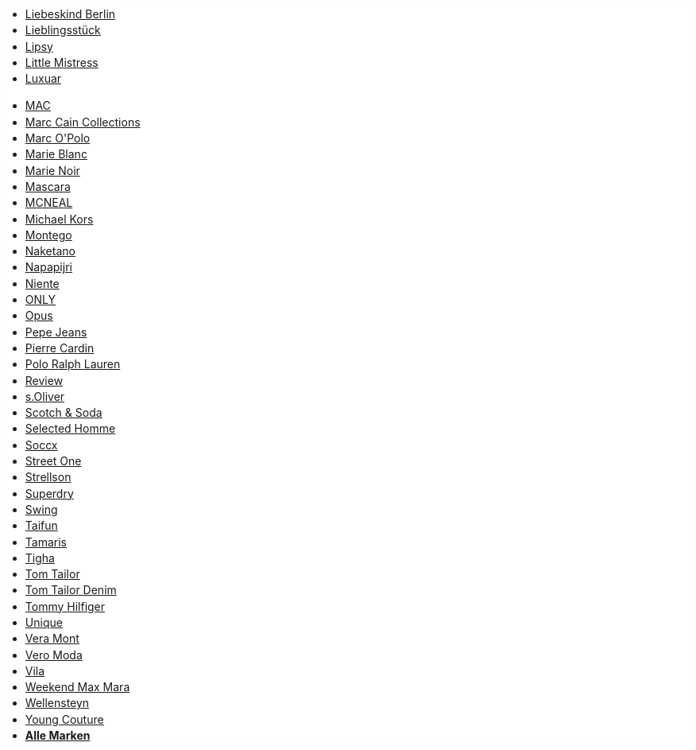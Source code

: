 -   [Liebeskind Berlin](/modemarken/liebeskind-berlin/)
-   [Lieblingsstück](/modemarken/lieblingsstueck/)
-   [Lipsy](/modemarken/lipsy/)
-   [Little Mistress](/modemarken/little-mistress/)
-   [Luxuar](/modemarken/luxuar/)

[
](/)

-   [MAC](/modemarken/mac/)
-   [Marc Cain Collections](/modemarken/marc-cain-collection/)
-   [Marc O'Polo](/modemarken/marc-o-polo/)
-   [Marie Blanc](/modemarken/marie-blanc/)
-   [Marie Noir](/modemarken/marie-noir/)
-   [Mascara](/modemarken/mascara/)
-   [MCNEAL](/modemarken/mcneal/)
-   [Michael Kors](/modemarken/michael-kors/)
-   [Montego](/modemarken/montego/)
-   [Naketano](/modemarken/naketano/)
-   [Napapijri](/modemarken/napapijri/)
-   [Niente](/modemarken/niente/)
-   [ONLY](/modemarken/only/)
-   [Opus](/modemarken/opus/)
-   [Pepe Jeans](/modemarken/pepe-jeans/)
-   [Pierre Cardin](/modemarken/pierre-cardin/)
-   [Polo Ralph Lauren](/modemarken/polo-ralph-lauren/)
-   [Review](/modemarken/review/)
-   [s.Oliver](/modemarken/s-oliver/)
-   [Scotch & Soda](/modemarken/scotch-soda/)
-   [Selected Homme](/modemarken/selected-homme/)
-   [Soccx](/modemarken/soccx/)
-   [Street One](/modemarken/street-one/)
-   [Strellson](/modemarken/strellson/)
-   [Superdry](/modemarken/superdry/)
-   [Swing](/modemarken/swing/)
-   [Taifun](/modemarken/taifun/)
-   [Tamaris](/modemarken/tamaris/)
-   [Tigha](/modemarken/tigha/)
-   [Tom Tailor](/modemarken/tom-tailor/)
-   [Tom Tailor Denim](/modemarken/tom-tailor-denim/)
-   [Tommy Hilfiger](/modemarken/tommy-hilfiger/)
-   [Unique](/modemarken/unique/)
-   [Vera Mont](/modemarken/vera-mont/)
-   [Vero Moda](/modemarken/vero-moda/)
-   [Vila](/modemarken/vila/)
-   [Weekend Max Mara](/modemarken/weekend-by-max-mara/)
-   [Wellensteyn](/modemarken/wellensteyn/)
-   [Young Couture](/modemarken/young-couture/)
-   [**Alle Marken**](/modemarken/)

[
](/)
